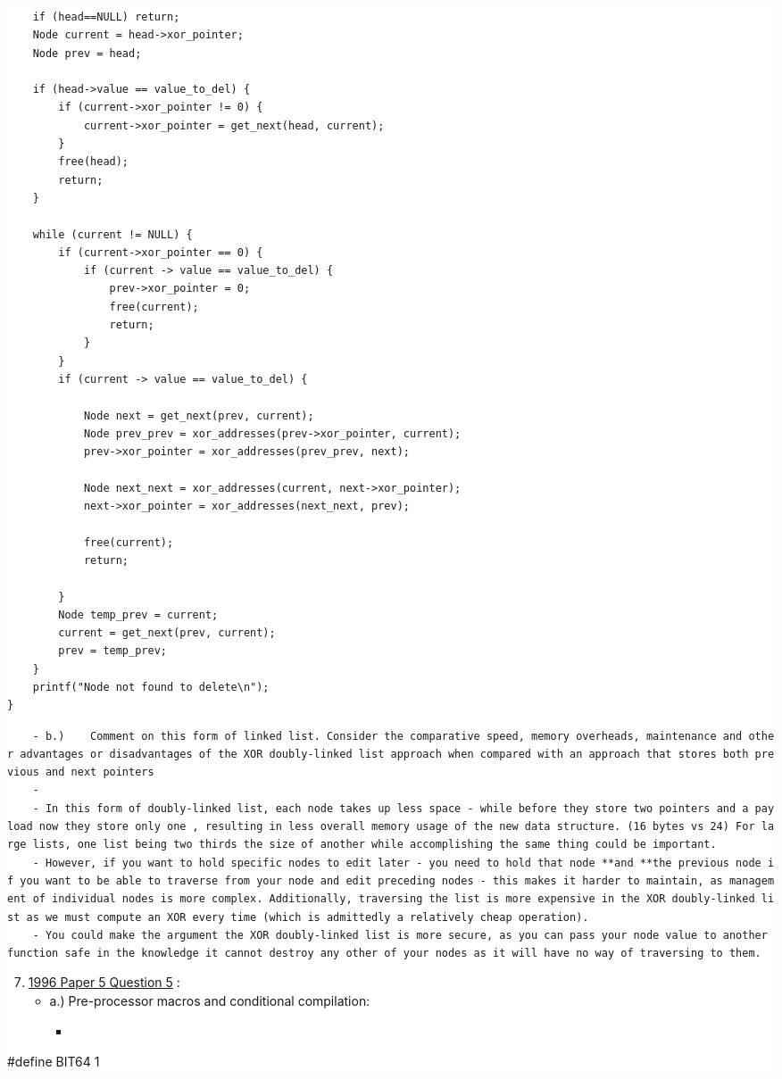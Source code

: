 ```
    if (head==NULL) return;
    Node current = head->xor_pointer;
    Node prev = head;
    
    if (head->value == value_to_del) {
        if (current->xor_pointer != 0) {
            current->xor_pointer = get_next(head, current);
        }
        free(head);
        return;
    }

    while (current != NULL) {
        if (current->xor_pointer == 0) {
            if (current -> value == value_to_del) {
                prev->xor_pointer = 0;
                free(current);
                return;
            }
        }
        if (current -> value == value_to_del) {

            Node next = get_next(prev, current);
            Node prev_prev = xor_addresses(prev->xor_pointer, current);
            prev->xor_pointer = xor_addresses(prev_prev, next);

            Node next_next = xor_addresses(current, next->xor_pointer);
            next->xor_pointer = xor_addresses(next_next, prev);

            free(current);
            return;

        }
        Node temp_prev = current;
        current = get_next(prev, current);
        prev = temp_prev;
    } 
    printf("Node not found to delete\n");
}

``` 
        - b.)    Comment on this form of linked list. Consider the comparative speed, memory overheads, maintenance and other advantages or disadvantages of the XOR doubly-linked list approach when compared with an approach that stores both previous and next pointers  
        - 
        - In this form of doubly-linked list, each node takes up less space - while before they store two pointers and a payload now they store only one , resulting in less overall memory usage of the new data structure. (16 bytes vs 24) For large lists, one list being two thirds the size of another while accomplishing the same thing could be important.
        - However, if you want to hold specific nodes to edit later - you need to hold that node **and **the previous node if you want to be able to traverse from your node and edit preceding nodes - this makes it harder to maintain, as management of individual nodes is more complex. Additionally, traversing the list is more expensive in the XOR doubly-linked list as we must compute an XOR every time (which is admittedly a relatively cheap operation). 
        - You could make the argument the XOR doubly-linked list is more secure, as you can pass your node value to another function safe in the knowledge it cannot destroy any other of your nodes as it will have no way of traversing to them. 
7. [1996 Paper 5 Question 5](../../../y1996p5q5.pdf.md) :
    - a.) Pre-processor macros and conditional compilation:
        - ```c
#define BIT64 1
